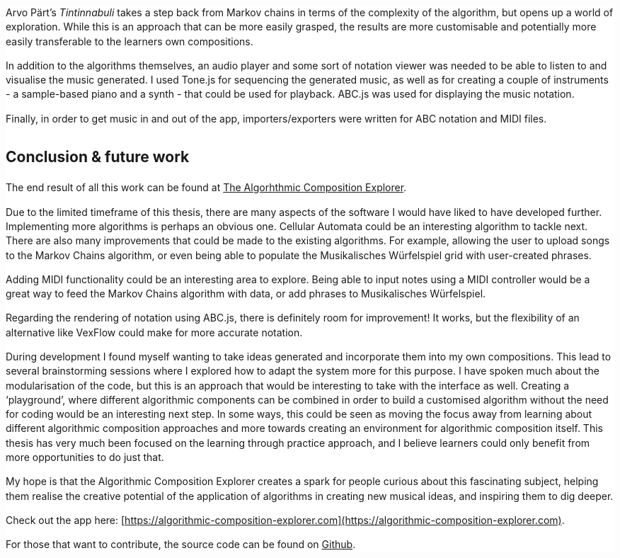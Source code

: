 Arvo Pärt’s *Tintinnabuli* takes a step back from Markov chains in terms of the complexity of the algorithm, but opens up a world of exploration. While this is an approach that can be more easily grasped, the results are more customisable and potentially more easily transferable to the learners own compositions. 

In addition to the algorithms themselves, an audio player and some sort of notation viewer was needed to be able to listen to and visualise the music generated. I used Tone.js for sequencing the generated music, as well as for creating a couple of instruments - a sample-based piano and a synth - that could be used for playback. ABC.js was used for displaying the music notation.

Finally, in order to get music in and out of the app, importers/exporters were written for ABC notation and MIDI files.


## Conclusion & future work

The end result of all this work can be found at [The Algorhthmic Composition Explorer](https://algorithmic-composition-explorer.com).

Due to the limited timeframe of this thesis, there are many aspects of the software I would have liked to have developed further. Implementing more algorithms is perhaps an obvious one. Cellular Automata could be an interesting algorithm to tackle next. There are also many improvements that could be made to the existing algorithms. For example, allowing the user to upload songs to the Markov Chains algorithm, or even being able to populate the Musikalisches Würfelspiel grid with user-created phrases.

Adding MIDI functionality could be an interesting area to explore. Being able to input notes using a MIDI controller would be a great way to feed the Markov Chains algorithm with data, or add phrases to Musikalisches Würfelspiel.

Regarding the rendering of notation using ABC.js, there is definitely room for improvement! It works, but the flexibility of an alternative like VexFlow could make for more accurate notation.

During development I found myself wanting to take ideas generated and incorporate them into my own compositions. This lead to several brainstorming sessions where I explored how to adapt the system more for this purpose. I have spoken much about the modularisation of the code, but this is an approach that would be interesting to take with the interface as well. Creating a ‘playground’, where different algorithmic components can be combined in order to build a customised algorithm without the need for coding would be an interesting next step. In some ways, this could be seen as moving the focus away from learning about different algorithmic composition approaches and more towards creating an environment for algorithmic composition itself. This thesis has very much been focused on the learning through practice approach, and I believe learners could only benefit from more opportunities to do just that.

My hope is that the Algorithmic Composition Explorer creates a spark for people curious about this fascinating subject, helping them realise the creative potential of the application of algorithms in creating new musical ideas, and inspiring them to dig deeper.


Check out the app here: [https://algorithmic-composition-explorer.com](https://algorithmic-composition-explorer.com).

For those that want to contribute, the source code can be found on [Github](https://github.com/stega/algorithmic_composition_explorer).


